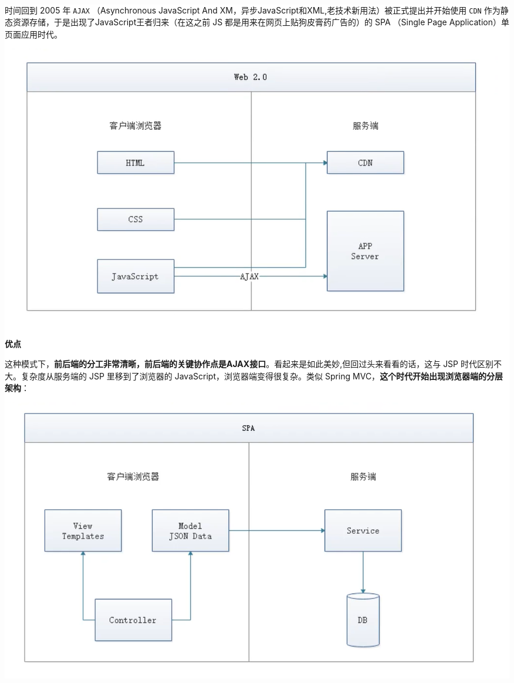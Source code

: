 时间回到 2005 年 `AJAX` （Asynchronous JavaScript And XM，异步JavaScript和XML,老技术新用法）被正式提出并开始使用 `CDN` 作为静态资源存储，于是出现了JavaScript王者归来（在这之前 JS 都是用来在网页上贴狗皮膏药广告的）的 SPA （Single Page Application）单页面应用时代。

![img](Vue.assets/20200719184316.png)

**优点**

这种模式下，**前后端的分工非常清晰，前后端的关键协作点是AJAX接口**。看起来是如此美妙,但回过头来看看的话，这与 JSP 时代区别不大。复杂度从服务端的 JSP 里移到了浏览器的 JavaScript，浏览器端变得很复杂。类似 Spring MVC，**这个时代开始出现浏览器端的分层架构**：

![img](Vue.assets/20200719184319.png)
